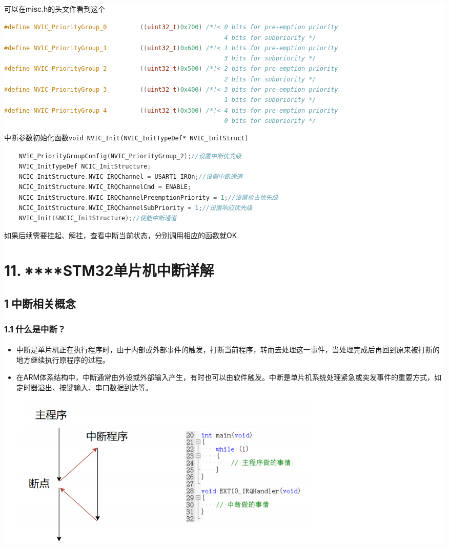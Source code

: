可以在misc.h的头文件看到这个

```c
#define NVIC_PriorityGroup_0         ((uint32_t)0x700) /*!< 0 bits for pre-emption priority
                                                            4 bits for subpriority */
#define NVIC_PriorityGroup_1         ((uint32_t)0x600) /*!< 1 bits for pre-emption priority
                                                            3 bits for subpriority */
#define NVIC_PriorityGroup_2         ((uint32_t)0x500) /*!< 2 bits for pre-emption priority
                                                            2 bits for subpriority */
#define NVIC_PriorityGroup_3         ((uint32_t)0x400) /*!< 3 bits for pre-emption priority
                                                            1 bits for subpriority */
#define NVIC_PriorityGroup_4         ((uint32_t)0x300) /*!< 4 bits for pre-emption priority
                                                            0 bits for subpriority */
```

中断参数初始化函数`void NVIC_Init(NVIC_InitTypeDef* NVIC_InitStruct)`

```c
    NVIC_PriorityGroupConfig(NVIC_PriorityGroup_2);//设置中断优先级
    NVIC_InitTypeDef NCIC_InitStructure;
    NCIC_InitStructure.NVIC_IRQChannel = USART1_IRQn;//设置中断通道
    NCIC_InitStructure.NVIC_IRQChannelCmd = ENABLE;
    NCIC_InitStructure.NVIC_IRQChannelPreemptionPriority = 1;//设置抢占优先级
    NCIC_InitStructure.NVIC_IRQChannelSubPriority = 1;//设置响应优先级
    NVIC_Init(&NCIC_InitStructure);//使能中断通道
```

如果后续需要挂起、解挂，查看中断当前状态，分别调用相应的函数就OK

# 11.   ****STM32单片机中断详解

## 1  中断相关概念

### 1.1  什么是中断？

- 中断是单片机正在执行程序时，由于内部或外部事件的触发，打断当前程序，转而去处理这一事件，当处理完成后再回到原来被打断的地方继续执行原程序的过程。
- 在ARM体系结构中，中断通常由外设或外部输入产生，有时也可以由软件触发。中断是单片机系统处理紧急或突发事件的重要方式，如定时器溢出、按键输入、串口数据到达等。
  
    ![image.png](STM32-%E6%B1%9F%E7%A7%91%E5%A4%A7%E6%A0%87%E5%87%86%E5%BA%93%E5%AD%A6%E4%B9%A0%E7%AC%94%E8%AE%B0%203f7574d836da484f93d2ad0af3102b33/image.png)
    